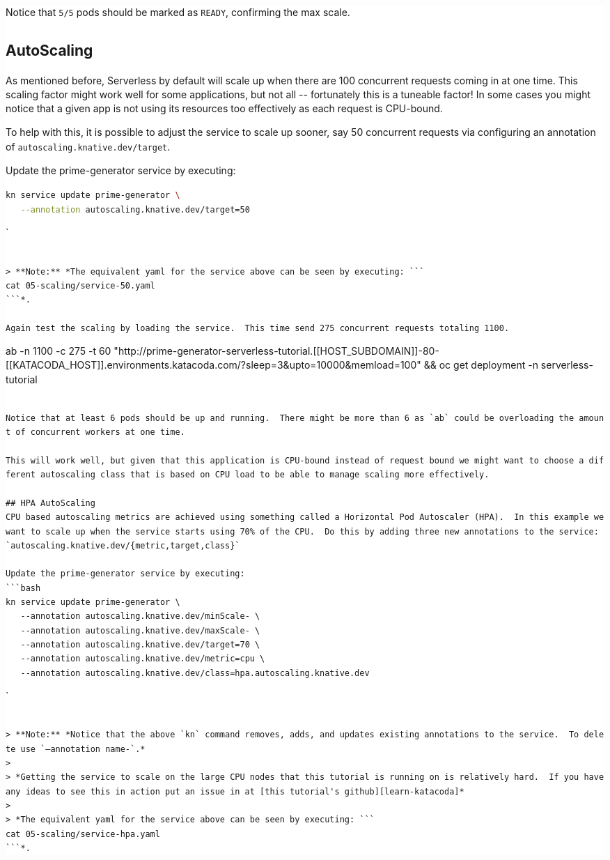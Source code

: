 Notice that `5/5` pods should be marked as `READY`, confirming the max scale.

## AutoScaling
As mentioned before, Serverless by default will scale up when there are 100 concurrent requests coming in at one time.  This scaling factor might work well for some applications, but not all -- fortunately this is a tuneable factor!  In some cases you might notice that a given app is not using its resources too effectively as each request is CPU-bound.

To help with this, it is possible to adjust the service to scale up sooner, say 50 concurrent requests via configuring an annotation of `autoscaling.knative.dev/target`.

Update the prime-generator service by executing:
```bash
kn service update prime-generator \
   --annotation autoscaling.knative.dev/target=50
```
`
```

> **Note:** *The equivalent yaml for the service above can be seen by executing: ```
cat 05-scaling/service-50.yaml
```*.

Again test the scaling by loading the service.  This time send 275 concurrent requests totaling 1100.

```
ab -n 1100 -c 275 -t 60 "http://prime-generator-serverless-tutorial.[[HOST_SUBDOMAIN]]-80-[[KATACODA_HOST]].environments.katacoda.com/?sleep=3&upto=10000&memload=100" && oc get deployment -n serverless-tutorial
```

Notice that at least 6 pods should be up and running.  There might be more than 6 as `ab` could be overloading the amount of concurrent workers at one time.

This will work well, but given that this application is CPU-bound instead of request bound we might want to choose a different autoscaling class that is based on CPU load to be able to manage scaling more effectively.

## HPA AutoScaling
CPU based autoscaling metrics are achieved using something called a Horizontal Pod Autoscaler (HPA).  In this example we want to scale up when the service starts using 70% of the CPU.  Do this by adding three new annotations to the service: `autoscaling.knative.dev/{metric,target,class}`

Update the prime-generator service by executing:
```bash
kn service update prime-generator \
   --annotation autoscaling.knative.dev/minScale- \
   --annotation autoscaling.knative.dev/maxScale- \
   --annotation autoscaling.knative.dev/target=70 \
   --annotation autoscaling.knative.dev/metric=cpu \
   --annotation autoscaling.knative.dev/class=hpa.autoscaling.knative.dev
```
`
```

> **Note:** *Notice that the above `kn` command removes, adds, and updates existing annotations to the service.  To delete use `—annotation name-`.*
>
> *Getting the service to scale on the large CPU nodes that this tutorial is running on is relatively hard.  If you have any ideas to see this in action put an issue in at [this tutorial's github][learn-katacoda]*
>
> *The equivalent yaml for the service above can be seen by executing: ```
cat 05-scaling/service-hpa.yaml
```*.
```

[apachebench]: https://httpd.apache.org/docs/2.4/programs/ab.html
[learn-katacoda]: https://github.com/openshift-labs/learn-katacoda